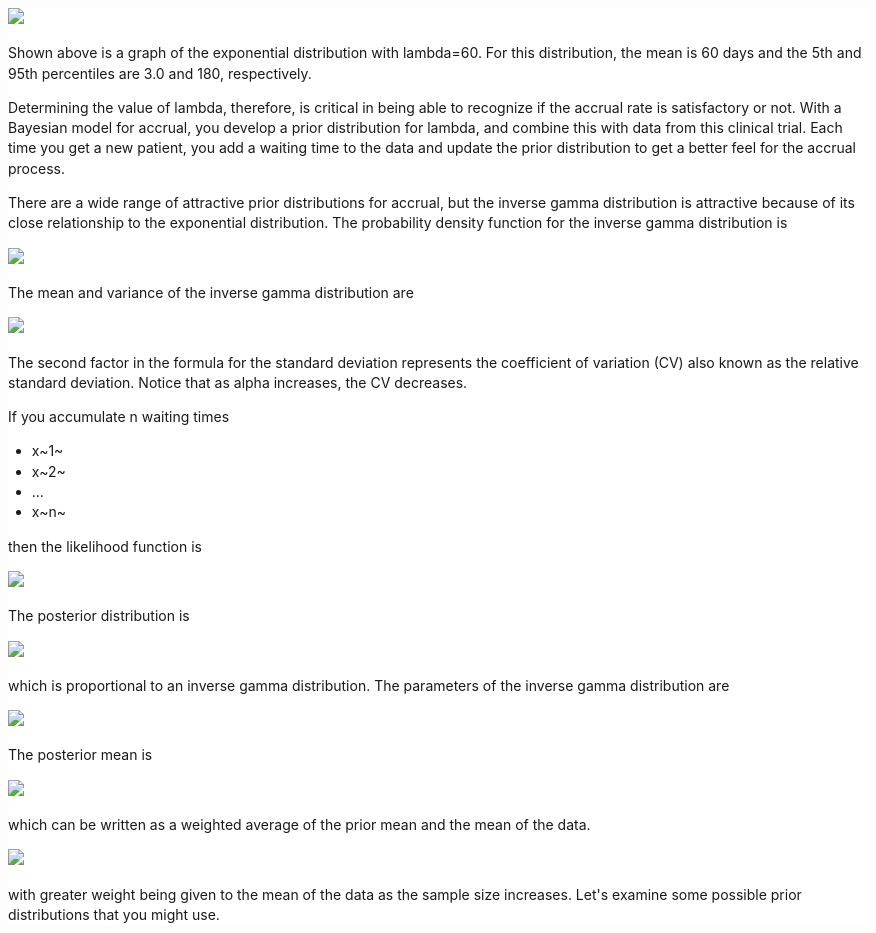 ![](http://www.pmean.com/new-images/06/BayesianAccrualModel03.gif)

Shown above is a graph of the exponential distribution with lambda=60. For this distribution, the mean is 60 days and the 5th and 95th percentiles are 3.0 and 180, respectively.

Determining the value of lambda, therefore, is critical in being able to recognize if the accrual rate is satisfactory or not. With a Bayesian model for accrual, you develop a prior distribution for lambda, and combine this with data from this clinical trial. Each time you get a new patient, you add a waiting time to the data and update the prior distribution to get a better feel for the accrual process.

There are a wide range of attractive prior distributions for accrual, but the inverse gamma distribution is attractive because of its close relationship to the exponential distribution. The probability density function for the inverse gamma distribution is

![](http://www.pmean.com/new-images/06/BayesianAccrualModel04.gif)

The mean and variance of the inverse gamma distribution are

![](http://www.pmean.com/new-images/06/BayesianAccrualModel05.gif)

The second factor in the formula for the standard deviation represents the coefficient of variation (CV) also known as the relative standard deviation. Notice that as alpha increases, the CV decreases.

If you accumulate n waiting times

- x~1~
- x~2~
- ...
- x~n~

then the likelihood function is

![](http://www.pmean.com/new-images/06/BayesianAccrualModel06.gif)

The posterior distribution is

![](http://www.pmean.com/new-images/06/BayesianAccrualModel07.gif)

which is proportional to an inverse gamma distribution. The parameters of the inverse gamma distribution are

![](http://www.pmean.com/new-images/06/BayesianAccrualModel08.gif)

The posterior mean is

![](http://www.pmean.com/new-images/06/BayesianAccrualModel09.gif)

which can be written as a weighted average of the prior mean and the mean of the data.

![](http://www.pmean.com/new-images/06/BayesianAccrualModel10.gif)

with greater weight being given to the mean of the data as the sample size increases. Let's examine some possible prior distributions that you might use.
